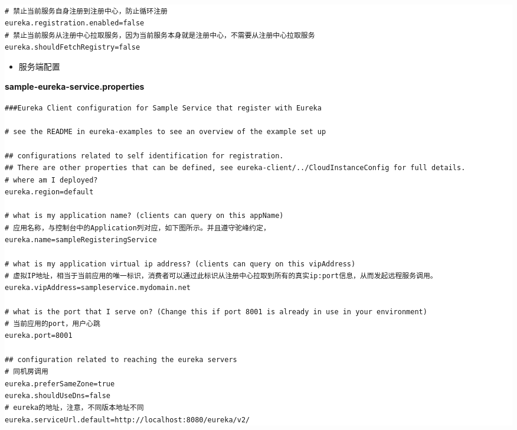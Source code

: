   ```properties
  # 禁止当前服务自身注册到注册中心，防止循环注册
  eureka.registration.enabled=false
  # 禁止当前服务从注册中心拉取服务，因为当前服务本身就是注册中心，不需要从注册中心拉取服务
  eureka.shouldFetchRegistry=false
  ```

  

- 服务端配置

**sample-eureka-service.properties**

```properties
###Eureka Client configuration for Sample Service that register with Eureka

# see the README in eureka-examples to see an overview of the example set up

## configurations related to self identification for registration.
## There are other properties that can be defined, see eureka-client/../CloudInstanceConfig for full details.
# where am I deployed?
eureka.region=default

# what is my application name? (clients can query on this appName)
# 应用名称，与控制台中的Application列对应，如下图所示。并且遵守驼峰约定，
eureka.name=sampleRegisteringService

# what is my application virtual ip address? (clients can query on this vipAddress)
# 虚拟IP地址，相当于当前应用的唯一标识，消费者可以通过此标识从注册中心拉取到所有的真实ip:port信息，从而发起远程服务调用。
eureka.vipAddress=sampleservice.mydomain.net

# what is the port that I serve on? (Change this if port 8001 is already in use in your environment)
# 当前应用的port，用户心跳
eureka.port=8001

## configuration related to reaching the eureka servers
# 同机房调用
eureka.preferSameZone=true
eureka.shouldUseDns=false
# eureka的地址，注意，不同版本地址不同
eureka.serviceUrl.default=http://localhost:8080/eureka/v2/

```
